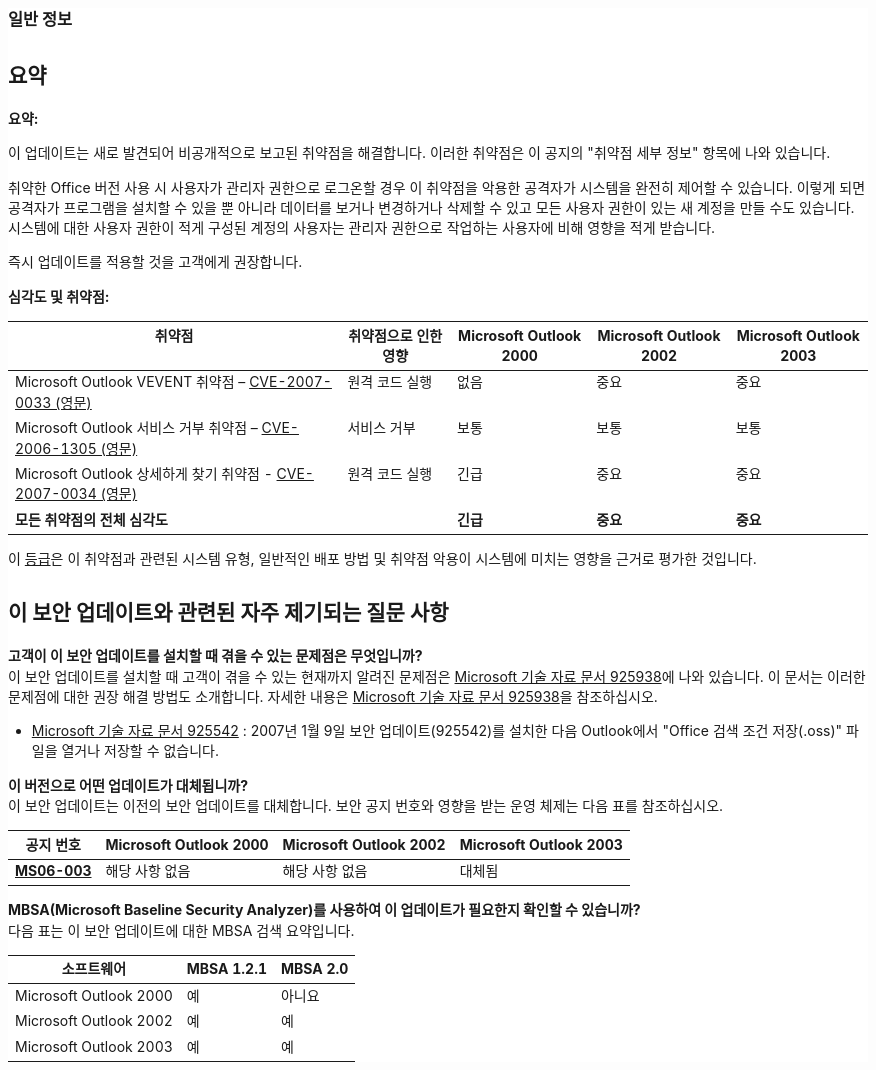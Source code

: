 ### 일반 정보

요약
----

**요약:**

이 업데이트는 새로 발견되어 비공개적으로 보고된 취약점을 해결합니다. 이러한 취약점은 이 공지의 "취약점 세부 정보" 항목에 나와 있습니다.

취약한 Office 버전 사용 시 사용자가 관리자 권한으로 로그온할 경우 이 취약점을 악용한 공격자가 시스템을 완전히 제어할 수 있습니다. 이렇게 되면 공격자가 프로그램을 설치할 수 있을 뿐 아니라 데이터를 보거나 변경하거나 삭제할 수 있고 모든 사용자 권한이 있는 새 계정을 만들 수도 있습니다. 시스템에 대한 사용자 권한이 적게 구성된 계정의 사용자는 관리자 권한으로 작업하는 사용자에 비해 영향을 적게 받습니다.

즉시 업데이트를 적용할 것을 고객에게 권장합니다.

**심각도 및 취약점:**

| 취약점                                                                                                                       | 취약점으로 인한 영향 | Microsoft Outlook 2000 | Microsoft Outlook 2002 | Microsoft Outlook 2003 |
|------------------------------------------------------------------------------------------------------------------------------|----------------------|------------------------|------------------------|------------------------|
| Microsoft Outlook VEVENT 취약점 – [CVE-2007-0033 (영문)](https://cve.mitre.org/cgi-bin/cvename.cgi?name=cve-2007-0033)        | 원격 코드 실행       | 없음                   | 중요                   | 중요                   |
| Microsoft Outlook 서비스 거부 취약점 – [CVE-2006-1305 (영문)](https://cve.mitre.org/cgi-bin/cvename.cgi?name=cve-2006-1305)   | 서비스 거부          | 보통                   | 보통                   | 보통                   |
| Microsoft Outlook 상세하게 찾기 취약점 - [CVE-2007-0034 (영문)](https://cve.mitre.org/cgi-bin/cvename.cgi?name=cve-2007-0034) | 원격 코드 실행       | 긴급                   | 중요                   | 중요                   |
| **모든 취약점의 전체 심각도**                                                                                                |                 | **긴급**               | **중요**               | **중요**               |

이 [등급](https://technet.microsoft.com/security/bulletin/rating)은 이 취약점과 관련된 시스템 유형, 일반적인 배포 방법 및 취약점 악용이 시스템에 미치는 영향을 근거로 평가한 것입니다.

이 보안 업데이트와 관련된 자주 제기되는 질문 사항
-------------------------------------------------

**고객이 이 보안 업데이트를 설치할 때 겪을 수 있는 문제점은 무엇입니까?**  
이 보안 업데이트를 설치할 때 고객이 겪을 수 있는 현재까지 알려진 문제점은 [Microsoft 기술 자료 문서 925938](https://support.microsoft.com/kb/925938)에 나와 있습니다. 이 문서는 이러한 문제점에 대한 권장 해결 방법도 소개합니다. 자세한 내용은 [Microsoft 기술 자료 문서 925938](https://support.microsoft.com/kb/925938)을 참조하십시오.

-   [Microsoft 기술 자료 문서 925542](https://support.microsoft.com/kb/925542) : 2007년 1월 9일 보안 업데이트(925542)를 설치한 다음 Outlook에서 "Office 검색 조건 저장(.oss)" 파일을 열거나 저장할 수 없습니다.

**이 버전으로 어떤 업데이트가 대체됩니까?**  
이 보안 업데이트는 이전의 보안 업데이트를 대체합니다. 보안 공지 번호와 영향을 받는 운영 체제는 다음 표를 참조하십시오.

| 공지 번호                                                               | Microsoft Outlook 2000 | Microsoft Outlook 2002 | Microsoft Outlook 2003 |
|-------------------------------------------------------------------------|------------------------|------------------------|------------------------|
| [**MS06-003**](https://technet.microsoft.com/security/bulletin/ms06-003) | 해당 사항 없음         | 해당 사항 없음         | 대체됨                 |

**MBSA(Microsoft Baseline Security Analyzer)를 사용하여 이 업데이트가 필요한지 확인할 수 있습니까?**  
다음 표는 이 보안 업데이트에 대한 MBSA 검색 요약입니다.

| 소프트웨어             | MBSA 1.2.1 | MBSA 2.0 |
|------------------------|------------|----------|
| Microsoft Outlook 2000 | 예         | 아니요   |
| Microsoft Outlook 2002 | 예         | 예       |
| Microsoft Outlook 2003 | 예         | 예       |

